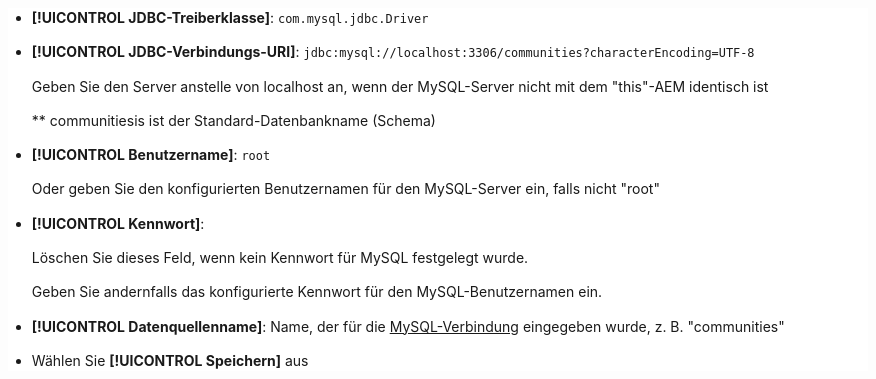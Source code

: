    * **[!UICONTROL JDBC-Treiberklasse]**: `com.mysql.jdbc.Driver`
   * **[!UICONTROL JDBC-Verbindungs-URI]**: `jdbc:mysql://localhost:3306/communities?characterEncoding=UTF-8`

      Geben Sie den Server anstelle von localhost an, wenn der MySQL-Server nicht mit dem &quot;this&quot;-AEM identisch ist

      ** communitiesis ist der Standard-Datenbankname (Schema)

   * **[!UICONTROL Benutzername]**: `root`

      Oder geben Sie den konfigurierten Benutzernamen für den MySQL-Server ein, falls nicht &quot;root&quot;

   * **[!UICONTROL Kennwort]**:

      Löschen Sie dieses Feld, wenn kein Kennwort für MySQL festgelegt wurde.

      Geben Sie andernfalls das konfigurierte Kennwort für den MySQL-Benutzernamen ein.
   * **[!UICONTROL Datenquellenname]**: Name, der für die  [MySQL-Verbindung](#new-connection-settings) eingegeben wurde, z. B. &quot;communities&quot;

* Wählen Sie **[!UICONTROL Speichern]** aus
